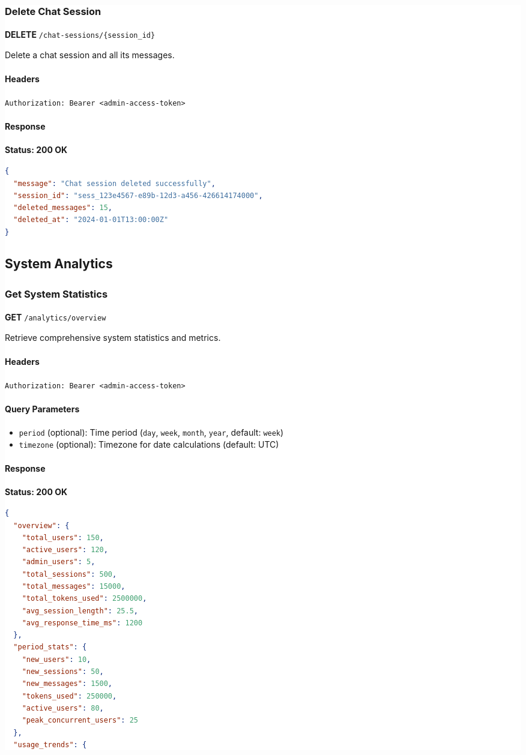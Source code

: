 ### Delete Chat Session

**DELETE** `/chat-sessions/{session_id}`

Delete a chat session and all its messages.

#### Headers

```
Authorization: Bearer <admin-access-token>
```

#### Response

**Status: 200 OK**

```json
{
  "message": "Chat session deleted successfully",
  "session_id": "sess_123e4567-e89b-12d3-a456-426614174000",
  "deleted_messages": 15,
  "deleted_at": "2024-01-01T13:00:00Z"
}
```

## System Analytics

### Get System Statistics

**GET** `/analytics/overview`

Retrieve comprehensive system statistics and metrics.

#### Headers

```
Authorization: Bearer <admin-access-token>
```

#### Query Parameters

- `period` (optional): Time period (`day`, `week`, `month`, `year`, default: `week`)
- `timezone` (optional): Timezone for date calculations (default: UTC)

#### Response

**Status: 200 OK**

```json
{
  "overview": {
    "total_users": 150,
    "active_users": 120,
    "admin_users": 5,
    "total_sessions": 500,
    "total_messages": 15000,
    "total_tokens_used": 2500000,
    "avg_session_length": 25.5,
    "avg_response_time_ms": 1200
  },
  "period_stats": {
    "new_users": 10,
    "new_sessions": 50,
    "new_messages": 1500,
    "tokens_used": 250000,
    "active_users": 80,
    "peak_concurrent_users": 25
  },
  "usage_trends": {
```